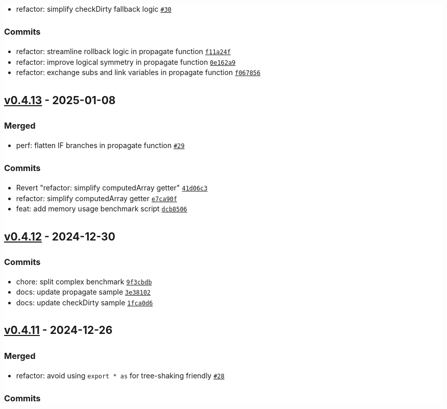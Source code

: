 - refactor: simplify checkDirty fallback logic [`#30`](https://github.com/substrate-system/signals/pull/30)

### Commits

- refactor: streamline rollback logic in propagate function [`f11a24f`](https://github.com/substrate-system/signals/commit/f11a24faaa045121559c30eb55c2d606b9f851b9)
- refactor: improve logical symmetry in propagate function [`0e162a9`](https://github.com/substrate-system/signals/commit/0e162a9ec4c03e791d2ad8bc9cc092d08d1ac125)
- refactor: exchange subs and link variables in propagate function [`f067856`](https://github.com/substrate-system/signals/commit/f067856a7f8e62dfb11837cfe4c6d3fe0fa2d5f4)

## [v0.4.13](https://github.com/substrate-system/signals/compare/v0.4.12...v0.4.13) - 2025-01-08

### Merged

- perf: flatten IF branches in propagate function [`#29`](https://github.com/substrate-system/signals/pull/29)

### Commits

- Revert "refactor: simplify computedArray getter" [`41d06c3`](https://github.com/substrate-system/signals/commit/41d06c3f67b01d7c6c97b267b83a2412a1d8c59a)
- refactor: simplify computedArray getter [`e7ca90f`](https://github.com/substrate-system/signals/commit/e7ca90f6694b223ce9d9a2e5e3bbdee21a862723)
- feat: add memory usage benchmark script [`dcb8506`](https://github.com/substrate-system/signals/commit/dcb850691f9c39d3d3bd9fb002c202daa06410f7)

## [v0.4.12](https://github.com/substrate-system/signals/compare/v0.4.11...v0.4.12) - 2024-12-30

### Commits

- chore: split complex benchmark [`9f3cbdb`](https://github.com/substrate-system/signals/commit/9f3cbdbe13c9723f1ee64359f55dcd0e35dcd436)
- docs: update propagate sample [`3e38102`](https://github.com/substrate-system/signals/commit/3e381029552dd62baa8ce1eed2e031fdf02770c4)
- docs: update checkDirty sample [`1fca0d6`](https://github.com/substrate-system/signals/commit/1fca0d634ffe51eebe87bf45512327aa41df8bf3)

## [v0.4.11](https://github.com/substrate-system/signals/compare/v0.4.10...v0.4.11) - 2024-12-26

### Merged

- refactor: avoid using `export * as` for tree-shaking friendly [`#28`](https://github.com/substrate-system/signals/pull/28)

### Commits
